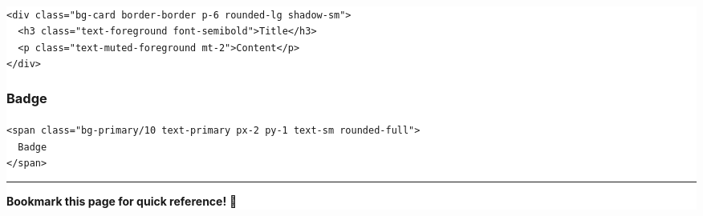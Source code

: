 ```vue
<div class="bg-card border-border p-6 rounded-lg shadow-sm">
  <h3 class="text-foreground font-semibold">Title</h3>
  <p class="text-muted-foreground mt-2">Content</p>
</div>
```

### Badge

```vue
<span class="bg-primary/10 text-primary px-2 py-1 text-sm rounded-full">
  Badge
</span>
```

---

**Bookmark this page for quick reference!** 🔖
